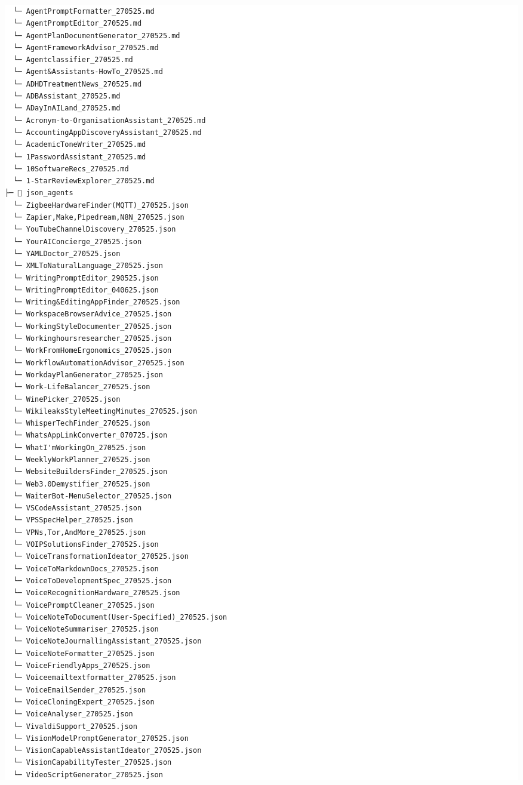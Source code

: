       └─ AgentPromptFormatter_270525.md
      └─ AgentPromptEditor_270525.md
      └─ AgentPlanDocumentGenerator_270525.md
      └─ AgentFrameworkAdvisor_270525.md
      └─ Agentclassifier_270525.md
      └─ Agent&Assistants-HowTo_270525.md
      └─ ADHDTreatmentNews_270525.md
      └─ ADBAssistant_270525.md
      └─ ADayInAILand_270525.md
      └─ Acronym-to-OrganisationAssistant_270525.md
      └─ AccountingAppDiscoveryAssistant_270525.md
      └─ AcademicToneWriter_270525.md
      └─ 1PasswordAssistant_270525.md
      └─ 10SoftwareRecs_270525.md
      └─ 1-StarReviewExplorer_270525.md
    ├─ 📁 json_agents
      └─ ZigbeeHardwareFinder(MQTT)_270525.json
      └─ Zapier,Make,Pipedream,N8N_270525.json
      └─ YouTubeChannelDiscovery_270525.json
      └─ YourAIConcierge_270525.json
      └─ YAMLDoctor_270525.json
      └─ XMLToNaturalLanguage_270525.json
      └─ WritingPromptEditor_290525.json
      └─ WritingPromptEditor_040625.json
      └─ Writing&EditingAppFinder_270525.json
      └─ WorkspaceBrowserAdvice_270525.json
      └─ WorkingStyleDocumenter_270525.json
      └─ Workinghoursresearcher_270525.json
      └─ WorkFromHomeErgonomics_270525.json
      └─ WorkflowAutomationAdvisor_270525.json
      └─ WorkdayPlanGenerator_270525.json
      └─ Work-LifeBalancer_270525.json
      └─ WinePicker_270525.json
      └─ WikileaksStyleMeetingMinutes_270525.json
      └─ WhisperTechFinder_270525.json
      └─ WhatsAppLinkConverter_070725.json
      └─ WhatI'mWorkingOn_270525.json
      └─ WeeklyWorkPlanner_270525.json
      └─ WebsiteBuildersFinder_270525.json
      └─ Web3.0Demystifier_270525.json
      └─ WaiterBot-MenuSelector_270525.json
      └─ VSCodeAssistant_270525.json
      └─ VPSSpecHelper_270525.json
      └─ VPNs,Tor,AndMore_270525.json
      └─ VOIPSolutionsFinder_270525.json
      └─ VoiceTransformationIdeator_270525.json
      └─ VoiceToMarkdownDocs_270525.json
      └─ VoiceToDevelopmentSpec_270525.json
      └─ VoiceRecognitionHardware_270525.json
      └─ VoicePromptCleaner_270525.json
      └─ VoiceNoteToDocument(User-Specified)_270525.json
      └─ VoiceNoteSummariser_270525.json
      └─ VoiceNoteJournallingAssistant_270525.json
      └─ VoiceNoteFormatter_270525.json
      └─ VoiceFriendlyApps_270525.json
      └─ Voiceemailtextformatter_270525.json
      └─ VoiceEmailSender_270525.json
      └─ VoiceCloningExpert_270525.json
      └─ VoiceAnalyser_270525.json
      └─ VivaldiSupport_270525.json
      └─ VisionModelPromptGenerator_270525.json
      └─ VisionCapableAssistantIdeator_270525.json
      └─ VisionCapabilityTester_270525.json
      └─ VideoScriptGenerator_270525.json